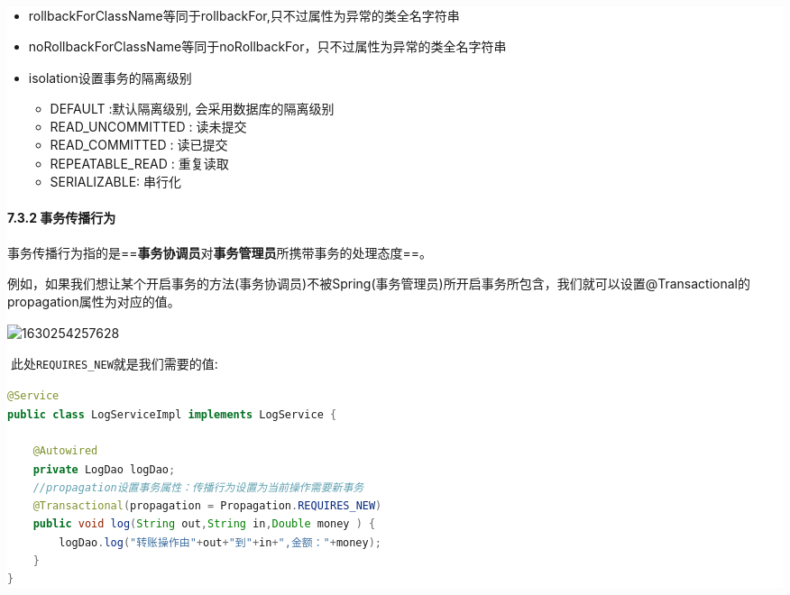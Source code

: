 * rollbackForClassName等同于rollbackFor,只不过属性为异常的类全名字符串

* noRollbackForClassName等同于noRollbackFor，只不过属性为异常的类全名字符串

* isolation设置事务的隔离级别

    * DEFAULT   :默认隔离级别, 会采用数据库的隔离级别
    * READ_UNCOMMITTED : 读未提交
    * READ_COMMITTED : 读已提交
    * REPEATABLE_READ : 重复读取
    * SERIALIZABLE: 串行化

#### 7.3.2	事务传播行为

​	事务传播行为指的是==**事务协调员**对**事务管理员**所携带事务的处理态度==。

​	例如，如果我们想让某个开启事务的方法(事务协调员)不被Spring(事务管理员)所开启事务所包含，我们就可以设置@Transactional的propagation属性为对应的值。

![1630254257628](https://mytyporapicute.oss-cn-guangzhou.aliyuncs.com/typoraPics/1630254257628.png)

​	此处`REQUIRES_NEW`就是我们需要的值:

```java
@Service
public class LogServiceImpl implements LogService {

    @Autowired
    private LogDao logDao;
	//propagation设置事务属性：传播行为设置为当前操作需要新事务
    @Transactional(propagation = Propagation.REQUIRES_NEW)
    public void log(String out,String in,Double money ) {
        logDao.log("转账操作由"+out+"到"+in+",金额："+money);
    }
}
```





















[^1]: Spring通过依赖注入的方式来管理对象之间的依赖关系。开发者只需要声明对象之间的依赖关系，而不需要显式地创建和管理这些对象的实例。这种方式使得代码更加松耦合、可测试和可维护。
[^2]: Spring支持面向切面编程，可以将与业务逻辑无关的横切关注点（如事务管理、日志记录等）从业务逻辑中分离出来，以增强应用程序的模块性和可重用性。